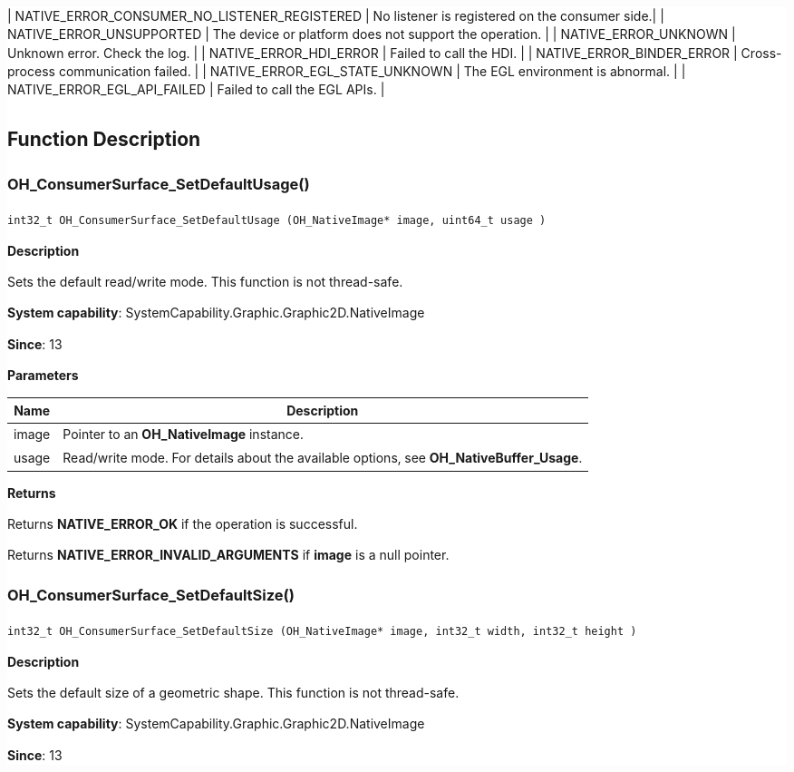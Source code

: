 | NATIVE_ERROR_CONSUMER_NO_LISTENER_REGISTERED | No listener is registered on the consumer side.|
| NATIVE_ERROR_UNSUPPORTED  | The device or platform does not support the operation.  | 
| NATIVE_ERROR_UNKNOWN  | Unknown error. Check the log.  | 
| NATIVE_ERROR_HDI_ERROR  | Failed to call the HDI.  | 
| NATIVE_ERROR_BINDER_ERROR  | Cross-process communication failed.  | 
| NATIVE_ERROR_EGL_STATE_UNKNOWN  | The EGL environment is abnormal.  | 
| NATIVE_ERROR_EGL_API_FAILED  | Failed to call the EGL APIs.  | 


## Function Description


### OH_ConsumerSurface_SetDefaultUsage()

```
int32_t OH_ConsumerSurface_SetDefaultUsage (OH_NativeImage* image, uint64_t usage )
```

**Description**

Sets the default read/write mode. This function is not thread-safe.

**System capability**: SystemCapability.Graphic.Graphic2D.NativeImage

**Since**: 13

**Parameters**

| Name| Description| 
| -------- | -------- |
| image | Pointer to an **OH_NativeImage** instance.| 
| usage | Read/write mode. For details about the available options, see **OH_NativeBuffer_Usage**.| 

**Returns**

Returns **NATIVE_ERROR_OK** if the operation is successful.

Returns **NATIVE_ERROR_INVALID_ARGUMENTS** if **image** is a null pointer.


### OH_ConsumerSurface_SetDefaultSize()

```
int32_t OH_ConsumerSurface_SetDefaultSize (OH_NativeImage* image, int32_t width, int32_t height )
```

**Description**

Sets the default size of a geometric shape. This function is not thread-safe.

**System capability**: SystemCapability.Graphic.Graphic2D.NativeImage

**Since**: 13
